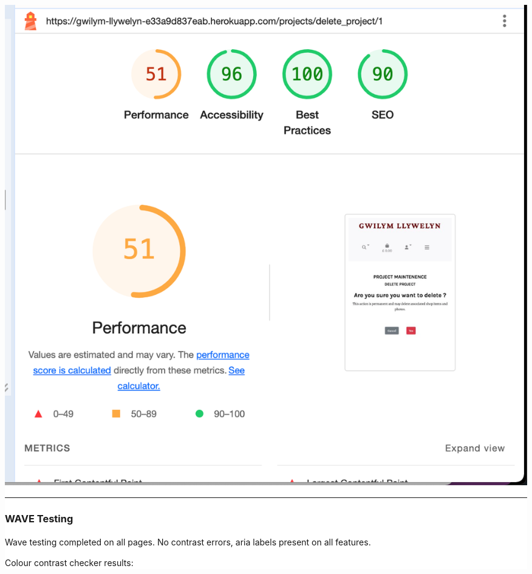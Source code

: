 ![delete confirmation](media/docs/lighthouse/delete-confirmation.png)

- - -

### WAVE Testing

Wave testing completed on all pages. No contrast errors, aria labels present on all features.

Colour contrast checker results: